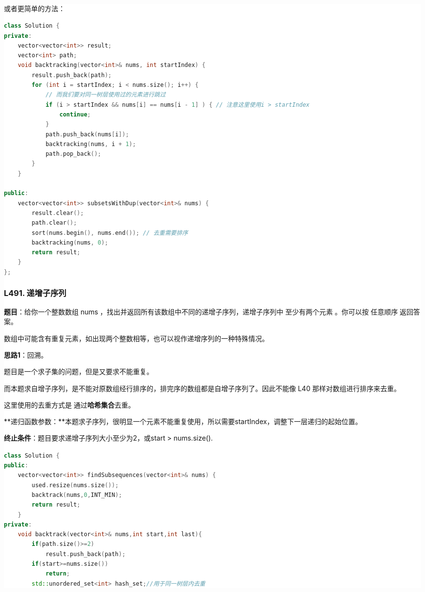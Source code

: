 或者更简单的方法：

```C++
class Solution {
private:
    vector<vector<int>> result;
    vector<int> path;
    void backtracking(vector<int>& nums, int startIndex) {
        result.push_back(path);
        for (int i = startIndex; i < nums.size(); i++) {
            // 而我们要对同一树层使用过的元素进行跳过
            if (i > startIndex && nums[i] == nums[i - 1] ) { // 注意这里使用i > startIndex
                continue;
            }
            path.push_back(nums[i]);
            backtracking(nums, i + 1);
            path.pop_back();
        }
    }

public:
    vector<vector<int>> subsetsWithDup(vector<int>& nums) {
        result.clear();
        path.clear();
        sort(nums.begin(), nums.end()); // 去重需要排序
        backtracking(nums, 0);
        return result;
    }
};
```







### L491. 递增子序列

**题目**：给你一个整数数组 nums ，找出并返回所有该数组中不同的递增子序列，递增子序列中 至少有两个元素 。你可以按 任意顺序 返回答案。

数组中可能含有重复元素，如出现两个整数相等，也可以视作递增序列的一种特殊情况。



**思路1**：回溯。

题目是一个求子集的问题，但是又要求不能重复。

⽽本题求自增子序列，是不能对原数组经行排序的，排完序的数组都是自增子序列了。因此不能像 L40 那样对数组进行排序来去重。

这里使用的去重方式是 通过**哈希集合**去重。

**递归函数参数：**本题求子序列，很明显⼀个元素不能重复使用，所以需要startIndex，调整下⼀层递归的起始位置。

**终止条件**：题⽬要求递增子序列大小⾄少为2，或start > nums.size().

```C++
class Solution {
public:
    vector<vector<int>> findSubsequences(vector<int>& nums) {
        used.resize(nums.size());
        backtrack(nums,0,INT_MIN);
        return result;
    }
private:
    void backtrack(vector<int>& nums,int start,int last){
        if(path.size()>=2)
            result.push_back(path);
        if(start>=nums.size())
            return;
        std::unordered_set<int> hash_set;//用于同一树层内去重
```
